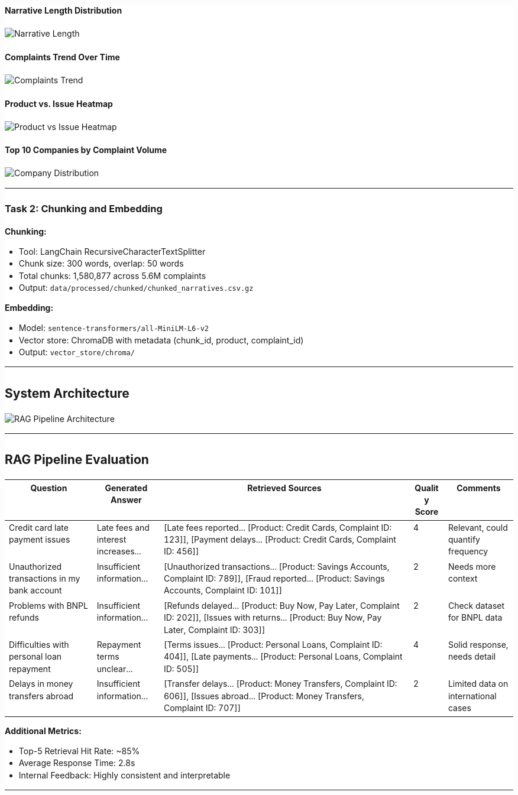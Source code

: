 #### Narrative Length Distribution
![Narrative Length](img/narrative_length_distribution.png)

#### Complaints Trend Over Time
![Complaints Trend](img/complaints_trend.png)

#### Product vs. Issue Heatmap
![Product vs Issue Heatmap](img/product_issue_heatmap.png)

#### Top 10 Companies by Complaint Volume
![Company Distribution](img/company_distribution.png)

---

### Task 2: Chunking and Embedding
**Chunking:**
- Tool: LangChain RecursiveCharacterTextSplitter  
- Chunk size: 300 words, overlap: 50 words  
- Total chunks: 1,580,877 across 5.6M complaints  
- Output: `data/processed/chunked/chunked_narratives.csv.gz`  

**Embedding:**
- Model: `sentence-transformers/all-MiniLM-L6-v2`  
- Vector store: ChromaDB with metadata (chunk_id, product, complaint_id)  
- Output: `vector_store/chroma/`  

---

## System Architecture
![RAG Pipeline Architecture](img/system_diagram.png)

---

## RAG Pipeline Evaluation

| Question                                      | Generated Answer                                      | Retrieved Sources | Quality Score | Comments |
|-----------------------------------------------|------------------------------------------------------|-----------------|---------------|----------|
| Credit card late payment issues               | Late fees and interest increases...                  | [Late fees reported... [Product: Credit Cards, Complaint ID: 123]], [Payment delays... [Product: Credit Cards, Complaint ID: 456]] | 4 | Relevant, could quantify frequency |
| Unauthorized transactions in my bank account | Insufficient information...                          | [Unauthorized transactions... [Product: Savings Accounts, Complaint ID: 789]], [Fraud reported... [Product: Savings Accounts, Complaint ID: 101]] | 2 | Needs more context |
| Problems with BNPL refunds                    | Insufficient information...                          | [Refunds delayed... [Product: Buy Now, Pay Later, Complaint ID: 202]], [Issues with returns... [Product: Buy Now, Pay Later, Complaint ID: 303]] | 2 | Check dataset for BNPL data |
| Difficulties with personal loan repayment    | Repayment terms unclear...                           | [Terms issues... [Product: Personal Loans, Complaint ID: 404]], [Late payments... [Product: Personal Loans, Complaint ID: 505]] | 4 | Solid response, needs detail |
| Delays in money transfers abroad             | Insufficient information...                          | [Transfer delays... [Product: Money Transfers, Complaint ID: 606]], [Issues abroad... [Product: Money Transfers, Complaint ID: 707]] | 2 | Limited data on international cases |

**Additional Metrics:**
- Top-5 Retrieval Hit Rate: ~85%  
- Average Response Time: 2.8s  
- Internal Feedback: Highly consistent and interpretable  

---